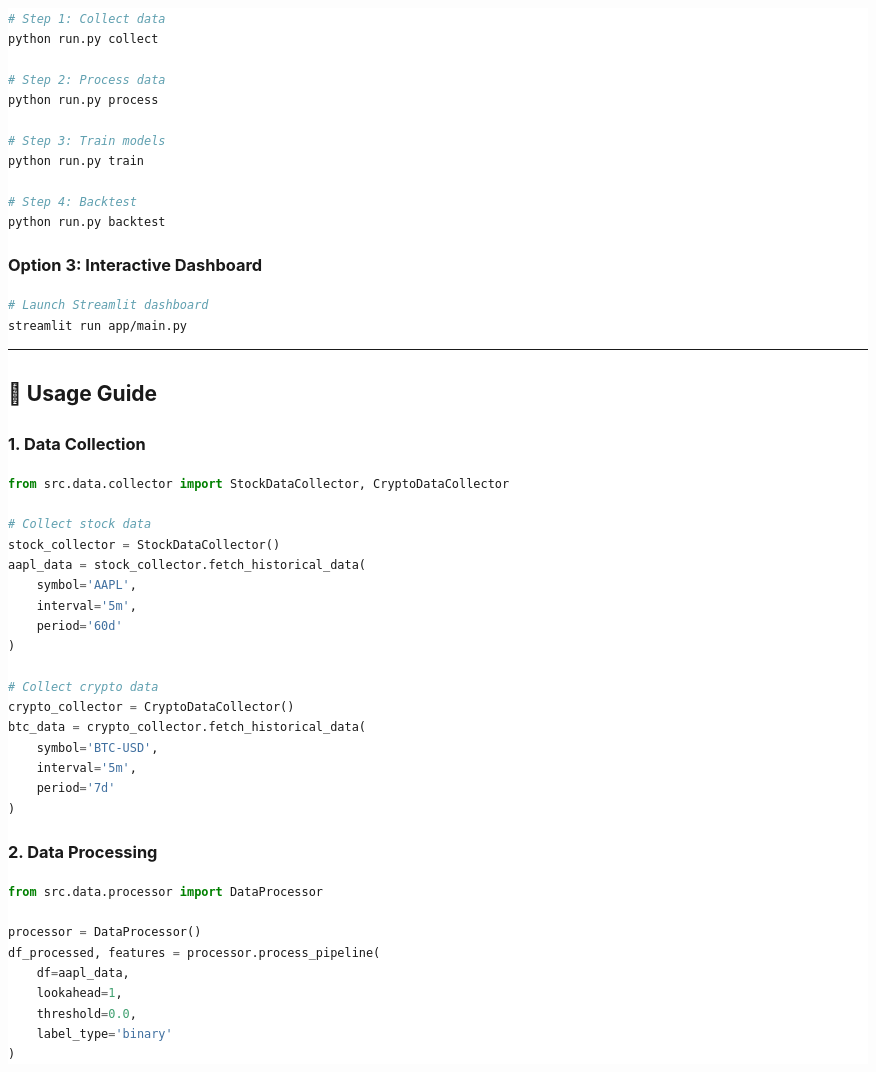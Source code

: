 ```bash
# Step 1: Collect data
python run.py collect

# Step 2: Process data
python run.py process

# Step 3: Train models
python run.py train

# Step 4: Backtest
python run.py backtest
```

### Option 3: Interactive Dashboard

```bash
# Launch Streamlit dashboard
streamlit run app/main.py
```

---

## 📖 Usage Guide

### 1. Data Collection

```python
from src.data.collector import StockDataCollector, CryptoDataCollector

# Collect stock data
stock_collector = StockDataCollector()
aapl_data = stock_collector.fetch_historical_data(
    symbol='AAPL',
    interval='5m',
    period='60d'
)

# Collect crypto data
crypto_collector = CryptoDataCollector()
btc_data = crypto_collector.fetch_historical_data(
    symbol='BTC-USD',
    interval='5m',
    period='7d'
)
```

### 2. Data Processing

```python
from src.data.processor import DataProcessor

processor = DataProcessor()
df_processed, features = processor.process_pipeline(
    df=aapl_data,
    lookahead=1,
    threshold=0.0,
    label_type='binary'
)
```
